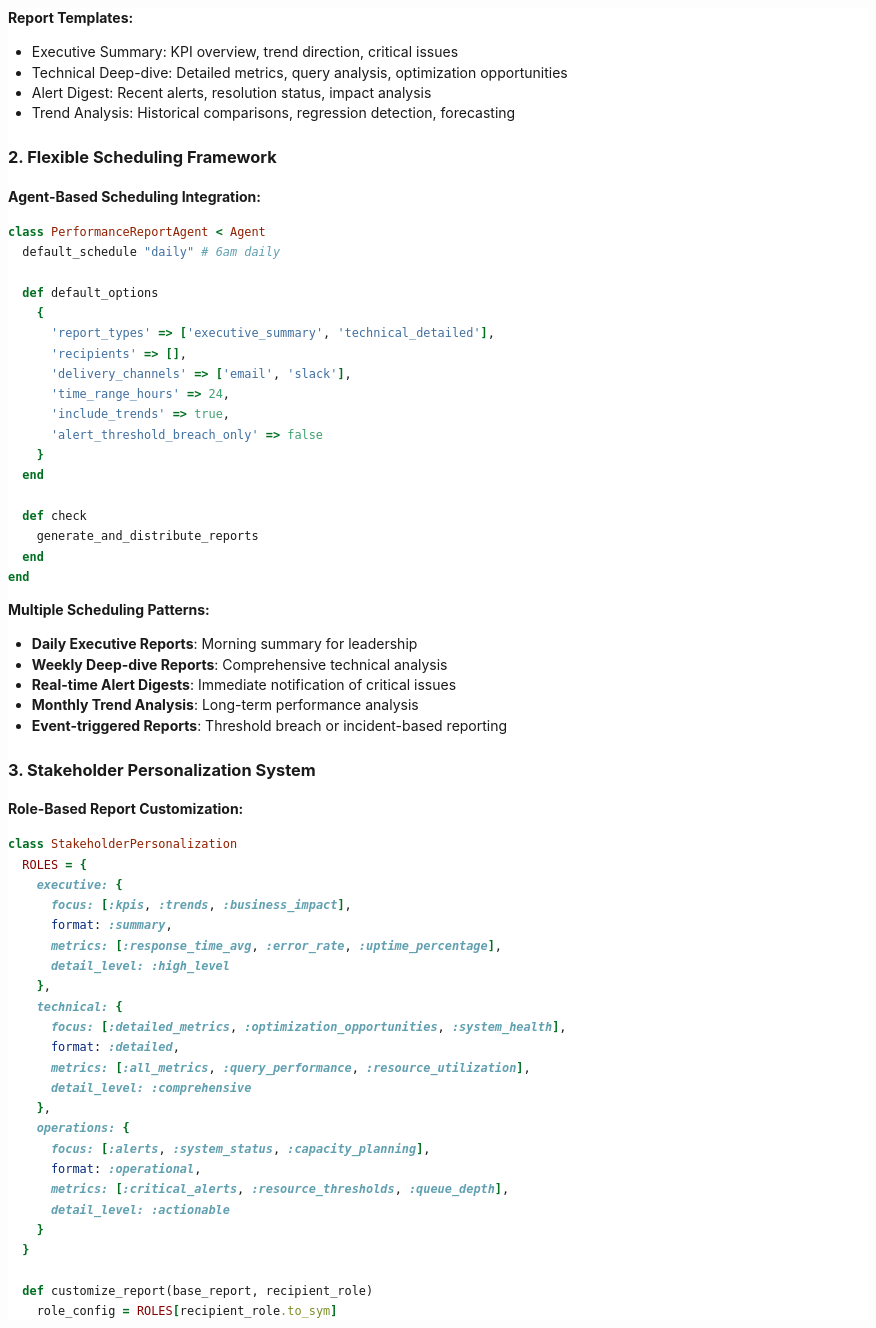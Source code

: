 **Report Templates:**
- Executive Summary: KPI overview, trend direction, critical issues
- Technical Deep-dive: Detailed metrics, query analysis, optimization opportunities
- Alert Digest: Recent alerts, resolution status, impact analysis
- Trend Analysis: Historical comparisons, regression detection, forecasting

### 2. Flexible Scheduling Framework

**Agent-Based Scheduling Integration:**
```ruby
class PerformanceReportAgent < Agent
  default_schedule "daily" # 6am daily
  
  def default_options
    {
      'report_types' => ['executive_summary', 'technical_detailed'],
      'recipients' => [],
      'delivery_channels' => ['email', 'slack'],
      'time_range_hours' => 24,
      'include_trends' => true,
      'alert_threshold_breach_only' => false
    }
  end
  
  def check
    generate_and_distribute_reports
  end
end
```

**Multiple Scheduling Patterns:**
- **Daily Executive Reports**: Morning summary for leadership
- **Weekly Deep-dive Reports**: Comprehensive technical analysis  
- **Real-time Alert Digests**: Immediate notification of critical issues
- **Monthly Trend Analysis**: Long-term performance analysis
- **Event-triggered Reports**: Threshold breach or incident-based reporting

### 3. Stakeholder Personalization System

**Role-Based Report Customization:**
```ruby
class StakeholderPersonalization
  ROLES = {
    executive: {
      focus: [:kpis, :trends, :business_impact],
      format: :summary,
      metrics: [:response_time_avg, :error_rate, :uptime_percentage],
      detail_level: :high_level
    },
    technical: {
      focus: [:detailed_metrics, :optimization_opportunities, :system_health],
      format: :detailed,
      metrics: [:all_metrics, :query_performance, :resource_utilization],
      detail_level: :comprehensive
    },
    operations: {
      focus: [:alerts, :system_status, :capacity_planning],
      format: :operational,
      metrics: [:critical_alerts, :resource_thresholds, :queue_depth],
      detail_level: :actionable
    }
  }
  
  def customize_report(base_report, recipient_role)
    role_config = ROLES[recipient_role.to_sym]
```